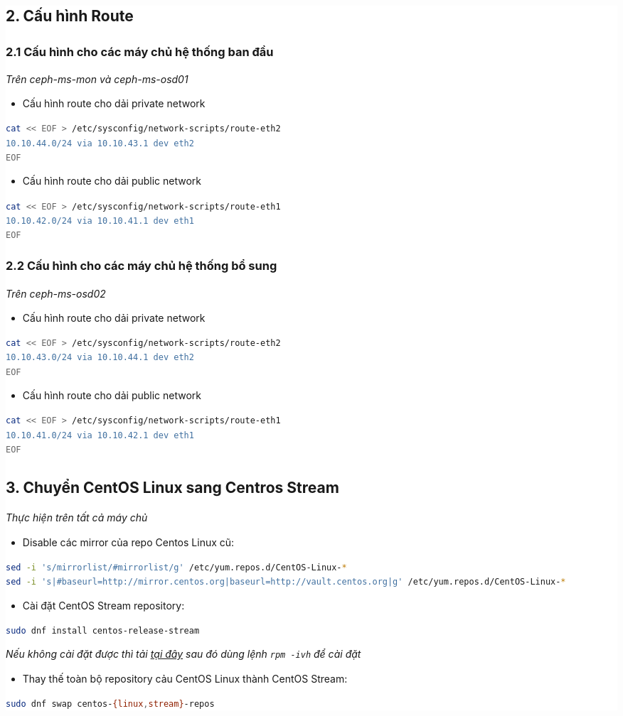 ## 2. Cấu hình Route
### 2.1 Cấu hình cho các máy chủ hệ thống ban đầu

*Trên ceph-ms-mon và ceph-ms-osd01*

- Cấu hình route cho dải private network
```sh
cat << EOF > /etc/sysconfig/network-scripts/route-eth2
10.10.44.0/24 via 10.10.43.1 dev eth2
EOF
```

- Cấu hình route cho dải public network
```sh
cat << EOF > /etc/sysconfig/network-scripts/route-eth1
10.10.42.0/24 via 10.10.41.1 dev eth1
EOF
```
### 2.2 Cấu hình cho các máy chủ hệ thống bổ sung

*Trên ceph-ms-osd02*
- Cấu hình route cho dải private network
```sh
cat << EOF > /etc/sysconfig/network-scripts/route-eth2
10.10.43.0/24 via 10.10.44.1 dev eth2
EOF
```

- Cấu hình route cho dải public network
```sh
cat << EOF > /etc/sysconfig/network-scripts/route-eth1
10.10.41.0/24 via 10.10.42.1 dev eth1
EOF
```

## 3. Chuyển CentOS Linux sang Centros Stream
*Thực hiện trên tất cả máy chủ*

- Disable các mirror của repo Centos Linux cũ:
```sh
sed -i 's/mirrorlist/#mirrorlist/g' /etc/yum.repos.d/CentOS-Linux-*
sed -i 's|#baseurl=http://mirror.centos.org|baseurl=http://vault.centos.org|g' /etc/yum.repos.d/CentOS-Linux-*
```

- Cài đặt CentOS Stream repository:
```sh
sudo dnf install centos-release-stream
```

*Nếu không cài đặt được thì tải [tại đây](http://mirror.centos.org/centos/8/extras/x86_64/os/Packages/centos-release-stream-8.1-1.1911.0.7.el8.x86_64.rpm) sau đó dùng lệnh `rpm -ivh` để cài đặt*

- Thay thế toàn bộ repository cảu CentOS Linux thành CentOS Stream:
```sh
sudo dnf swap centos-{linux,stream}-repos
```
